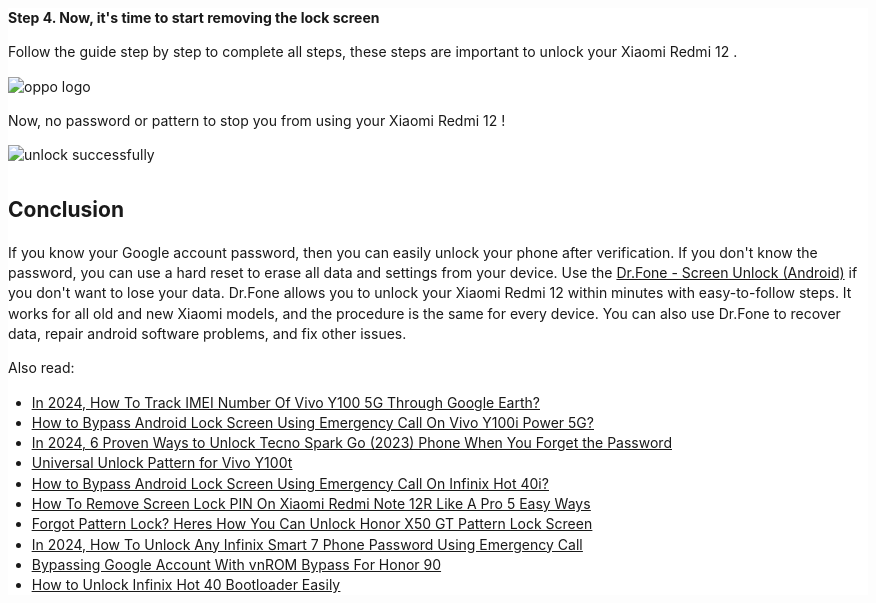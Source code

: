 **Step 4. Now, it's time to start removing the lock screen**

Follow the guide step by step to complete all steps, these steps are important to unlock your Xiaomi Redmi 12  .

![oppo logo](https://images.wondershare.com/drfone/guide/unlock-android-screen-google.png)

Now, no password or pattern to stop you from using your Xiaomi Redmi 12  !

![unlock successfully](https://images.wondershare.com/drfone/guide/unlock-ios-screen-9.png)


## Conclusion

If you know your Google account password, then you can easily unlock your phone after verification. If you don't know the password, you can use a hard reset to erase all data and settings from your device. Use the [Dr.Fone - Screen Unlock (Android)](https://tools.techidaily.com/wondershare-dr-fone-unlock-android-screen/) if you don't want to lose your data. Dr.Fone allows you to unlock your Xiaomi Redmi 12  within minutes with easy-to-follow steps. It works for all old and new Xiaomi  models, and the procedure is the same for every device. You can also use Dr.Fone to recover data, repair android software problems, and fix other issues.


<ins class="adsbygoogle"
     style="display:block"
     data-ad-format="autorelaxed"
     data-ad-client="ca-pub-7571918770474297"
     data-ad-slot="1223367746"></ins>
<ins class="adsbygoogle"
     style="display:block"
     data-ad-client="ca-pub-7571918770474297"
     data-ad-slot="8358498916"
     data-ad-format="auto"
     data-full-width-responsive="true"></ins>


<span class="atpl-alsoreadstyle">Also read:</span>
<div><ul>
<li><a href="https://unlock-android.techidaily.com/in-2024-how-to-track-imei-number-of-vivo-y100-5g-through-google-earth-by-drfone-android/"><u>In 2024, How To Track IMEI Number Of Vivo Y100 5G Through Google Earth?</u></a></li>
<li><a href="https://unlock-android.techidaily.com/how-to-bypass-android-lock-screen-using-emergency-call-on-vivo-y100i-power-5g-by-drfone-android/"><u>How to Bypass Android Lock Screen Using Emergency Call On Vivo Y100i Power 5G?</u></a></li>
<li><a href="https://unlock-android.techidaily.com/in-2024-6-proven-ways-to-unlock-tecno-spark-go-2023-phone-when-you-forget-the-password-by-drfone-android/"><u>In 2024, 6 Proven Ways to Unlock Tecno Spark Go (2023) Phone When You Forget the Password</u></a></li>
<li><a href="https://unlock-android.techidaily.com/universal-unlock-pattern-for-vivo-y100t-by-drfone-android/"><u>Universal Unlock Pattern for Vivo Y100t</u></a></li>
<li><a href="https://unlock-android.techidaily.com/how-to-bypass-android-lock-screen-using-emergency-call-on-infinix-hot-40i-by-drfone-android/"><u>How to Bypass Android Lock Screen Using Emergency Call On Infinix Hot 40i?</u></a></li>
<li><a href="https://unlock-android.techidaily.com/how-to-remove-screen-lock-pin-on-xiaomi-redmi-note-12r-like-a-pro-5-easy-ways-by-drfone-android/"><u>How To Remove Screen Lock PIN On Xiaomi Redmi Note 12R Like A Pro 5 Easy Ways</u></a></li>
<li><a href="https://unlock-android.techidaily.com/forgot-pattern-lock-heres-how-you-can-unlock-honor-x50-gt-pattern-lock-screen-by-drfone-android/"><u>Forgot Pattern Lock? Heres How You Can Unlock Honor X50 GT Pattern Lock Screen</u></a></li>
<li><a href="https://unlock-android.techidaily.com/in-2024-how-to-unlock-any-infinix-smart-7-phone-password-using-emergency-call-by-drfone-android/"><u>In 2024, How To Unlock Any Infinix Smart 7 Phone Password Using Emergency Call</u></a></li>
<li><a href="https://unlock-android.techidaily.com/bypassing-google-account-with-vnrom-bypass-for-honor-90-by-drfone-android/"><u>Bypassing Google Account With vnROM Bypass For Honor 90</u></a></li>
<li><a href="https://unlock-android.techidaily.com/how-to-unlock-infinix-hot-40-bootloader-easily-by-drfone-android/"><u>How to Unlock Infinix Hot 40 Bootloader Easily</u></a></li>